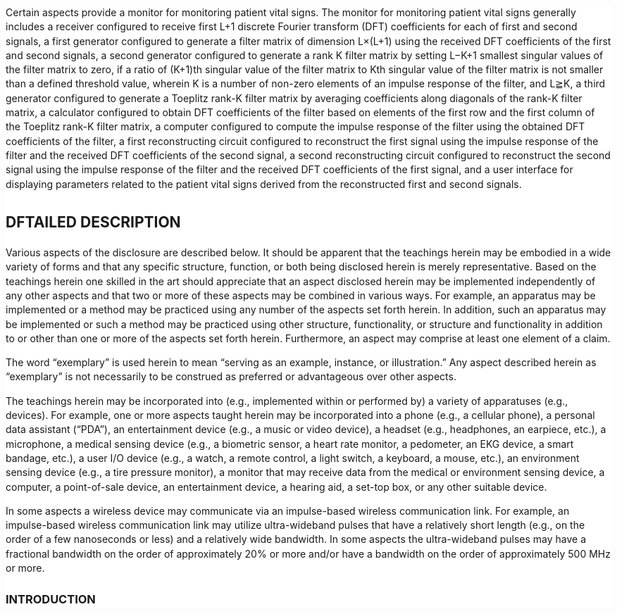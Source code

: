 Certain aspects provide a monitor for monitoring patient vital signs. The monitor for monitoring patient vital signs generally includes a receiver configured to receive first L+1 discrete Fourier transform (DFT) coefficients for each of first and second signals, a first generator configured to generate a filter matrix of dimension L×(L+1) using the received DFT coefficients of the first and second signals, a second generator configured to generate a rank K filter matrix by setting L−K+1 smallest singular values of the filter matrix to zero, if a ratio of (K+1)th singular value of the filter matrix to Kth singular value of the filter matrix is not smaller than a defined threshold value, wherein K is a number of non-zero elements of an impulse response of the filter, and L≧K, a third generator configured to generate a Toeplitz rank-K filter matrix by averaging coefficients along diagonals of the rank-K filter matrix, a calculator configured to obtain DFT coefficients of the filter based on elements of the first row and the first column of the Toeplitz rank-K filter matrix, a computer configured to compute the impulse response of the filter using the obtained DFT coefficients of the filter, a first reconstructing circuit configured to reconstruct the first signal using the impulse response of the filter and the received DFT coefficients of the second signal, a second reconstructing circuit configured to reconstruct the second signal using the impulse response of the filter and the received DFT coefficients of the first signal, and a user interface for displaying parameters related to the patient vital signs derived from the reconstructed first and second signals.

## DFTAILED DESCRIPTION

Various aspects of the disclosure are described below. It should be apparent that the teachings herein may be embodied in a wide variety of forms and that any specific structure, function, or both being disclosed herein is merely representative. Based on the teachings herein one skilled in the art should appreciate that an aspect disclosed herein may be implemented independently of any other aspects and that two or more of these aspects may be combined in various ways. For example, an apparatus may be implemented or a method may be practiced using any number of the aspects set forth herein. In addition, such an apparatus may be implemented or such a method may be practiced using other structure, functionality, or structure and functionality in addition to or other than one or more of the aspects set forth herein. Furthermore, an aspect may comprise at least one element of a claim.

The word “exemplary” is used herein to mean “serving as an example, instance, or illustration.” Any aspect described herein as “exemplary” is not necessarily to be construed as preferred or advantageous over other aspects.

The teachings herein may be incorporated into (e.g., implemented within or performed by) a variety of apparatuses (e.g., devices). For example, one or more aspects taught herein may be incorporated into a phone (e.g., a cellular phone), a personal data assistant (“PDA”), an entertainment device (e.g., a music or video device), a headset (e.g., headphones, an earpiece, etc.), a microphone, a medical sensing device (e.g., a biometric sensor, a heart rate monitor, a pedometer, an EKG device, a smart bandage, etc.), a user I/O device (e.g., a watch, a remote control, a light switch, a keyboard, a mouse, etc.), an environment sensing device (e.g., a tire pressure monitor), a monitor that may receive data from the medical or environment sensing device, a computer, a point-of-sale device, an entertainment device, a hearing aid, a set-top box, or any other suitable device.

In some aspects a wireless device may communicate via an impulse-based wireless communication link. For example, an impulse-based wireless communication link may utilize ultra-wideband pulses that have a relatively short length (e.g., on the order of a few nanoseconds or less) and a relatively wide bandwidth. In some aspects the ultra-wideband pulses may have a fractional bandwidth on the order of approximately 20% or more and/or have a bandwidth on the order of approximately 500 MHz or more.

### INTRODUCTION

